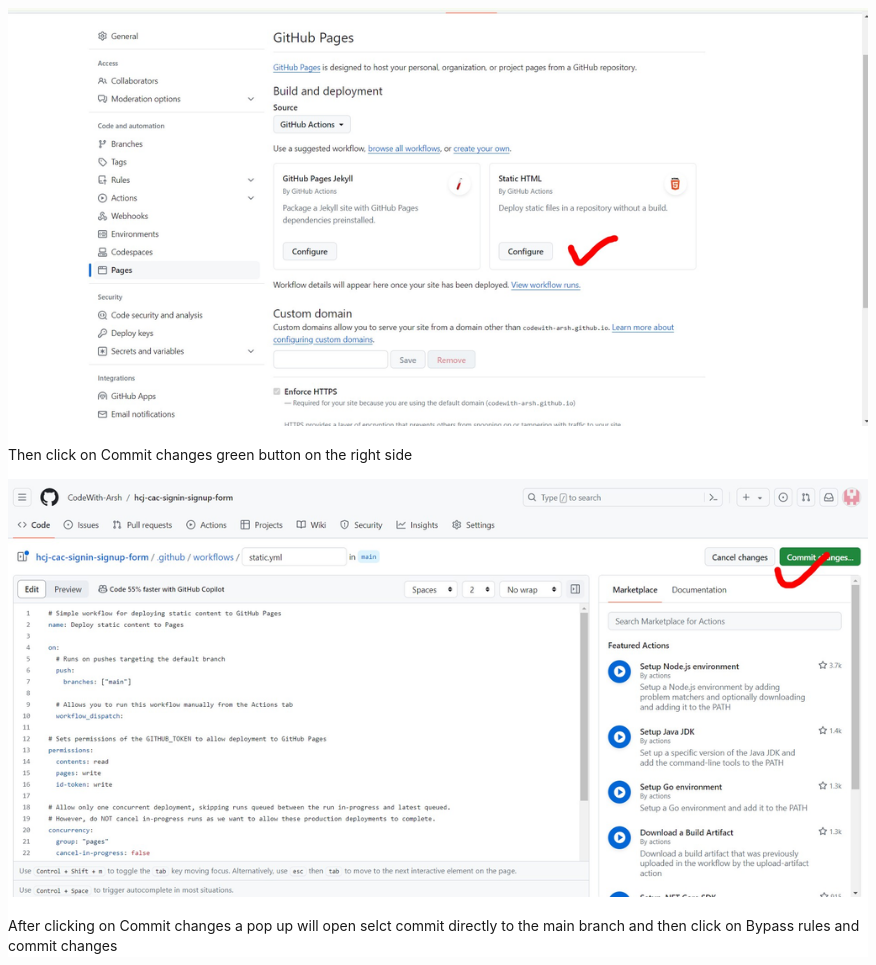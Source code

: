 ![configure statichtml](S1/a4.jpg)

Then click on Commit changes green button on the right side

![commit changes](S1/a5.jpg)

After clicking on Commit changes a pop up
will open selct commit directly to the main branch and then click on Bypass rules and commit changes
